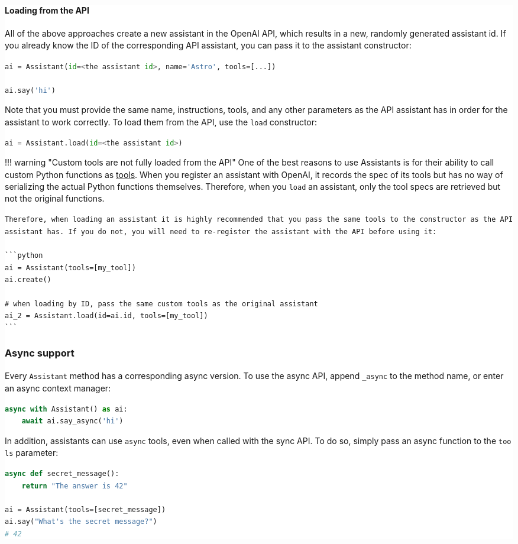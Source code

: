 #### Loading from the API

All of the above approaches create a new assistant in the OpenAI API, which results in a new, randomly generated assistant id. If you already know the ID of the corresponding API assistant, you can pass it to the assistant constructor:

```python
ai = Assistant(id=<the assistant id>, name='Astro', tools=[...])

ai.say('hi')
```

Note that you must provide the same name, instructions, tools, and any other parameters as the API assistant has in order for the assistant to work correctly. To load them from the API, use the `load` constructor:
```python
ai = Assistant.load(id=<the assistant id>)
```

!!! warning "Custom tools are not fully loaded from the API"
    One of the best reasons to use Assistants is for their ability to call custom Python functions as [tools](#tools). When you register an assistant with OpenAI, it records the spec of its tools but has no way of serializing the actual Python functions themselves. Therefore, when you `load` an assistant, only the tool specs are retrieved but not the original functions.
    
    Therefore, when loading an assistant it is highly recommended that you pass the same tools to the constructor as the API assistant has. If you do not, you will need to re-register the assistant with the API before using it:

    ```python
    ai = Assistant(tools=[my_tool])
    ai.create()

    # when loading by ID, pass the same custom tools as the original assistant
    ai_2 = Assistant.load(id=ai.id, tools=[my_tool])
    ```


### Async support

Every `Assistant` method has a corresponding async version. To use the async API, append `_async` to the method name, or enter an async context manager:

```python
async with Assistant() as ai:
    await ai.say_async('hi')
```

In addition, assistants can use `async` tools, even when called with the sync API. To do so, simply pass an async function to the `tools` parameter:

```python
async def secret_message():
    return "The answer is 42"

ai = Assistant(tools=[secret_message])
ai.say("What's the secret message?")
# 42
```
